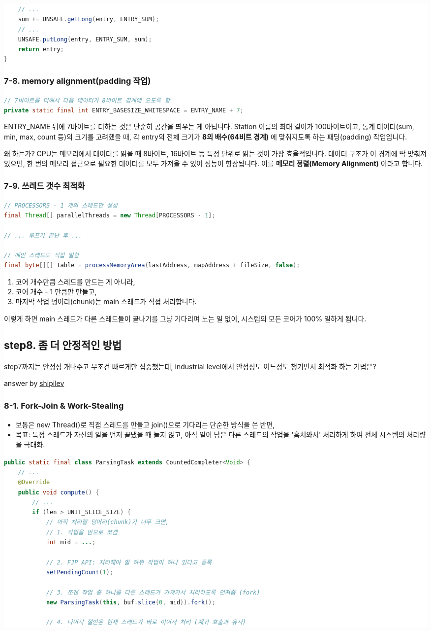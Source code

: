 ```java
    // ...
    sum += UNSAFE.getLong(entry, ENTRY_SUM);
    // ...
    UNSAFE.putLong(entry, ENTRY_SUM, sum);
    return entry;
}
```

### 7-8. memory alignment(padding 작업)
```java
// 7바이트를 더해서 다음 데이터가 8바이트 경계에 오도록 함
private static final int ENTRY_BASESIZE_WHITESPACE = ENTRY_NAME + 7;
```
ENTRY_NAME 뒤에 7바이트를 더하는 것은 단순히 공간을 띄우는 게 아닙니다. Station 이름의 최대 길이가 100바이트이고, 통계 데이터(sum, min, max, count 등)의 크기를 고려했을 때, 각 entry의 전체 크기가 **8의 배수(64비트 경계)** 에 맞춰지도록 하는 패딩(padding) 작업입니다.

왜 하는가? CPU는 메모리에서 데이터를 읽을 때 8바이트, 16바이트 등 특정 단위로 읽는 것이 가장 효율적입니다. 데이터 구조가 이 경계에 딱 맞춰져 있으면, 한 번의 메모리 접근으로 필요한 데이터를 모두 가져올 수 있어 성능이 향상됩니다. 이를 **메모리 정렬(Memory Alignment)** 이라고 합니다.

### 7-9. 쓰레드 갯수 최적화  
```java
// PROCESSORS - 1 개의 스레드만 생성
final Thread[] parallelThreads = new Thread[PROCESSORS - 1];

// ... 루프가 끝난 후 ...

// 메인 스레드도 직접 일함
final byte[][] table = processMemoryArea(lastAddress, mapAddress + fileSize, false);
```
1. 코어 개수만큼 스레드를 만드는 게 아니라, 
2. 코어 개수 - 1 만큼만 만들고, 
3. 마지막 작업 덩어리(chunk)는 main 스레드가 직접 처리합니다. 

이렇게 하면 main 스레드가 다른 스레드들이 끝나기를 그냥 기다리며 노는 일 없이, 시스템의 모든 코어가 100% 일하게 됩니다.


## step8. 좀 더 안정적인 방법 
step7까지는 안정성 개나주고 무조건 빠르게만 집중했는데,
industrial level에서 안정성도 어느정도 챙기면서 최적화 하는 기법은?

answer by [shipilev](https://github.com/gunnarmorling/1brc/blob/main/src/main/java/dev/morling/onebrc/CalculateAverage_shipilev.java)

### 8-1. Fork-Join & Work-Stealing 
- 보통은 new Thread()로 직접 스레드를 만들고 join()으로 기다리는 단순한 방식을 쓴 반면,
- 목표: 특정 스레드가 자신의 일을 먼저 끝냈을 때 놀지 않고, 아직 일이 남은 다른 스레드의 작업을 '훔쳐와서' 처리하게 하여 전체 시스템의 처리량을 극대화.

```java
public static final class ParsingTask extends CountedCompleter<Void> {
    // ...
    @Override
    public void compute() {
        // ...
        if (len > UNIT_SLICE_SIZE) {
            // 아직 처리할 덩어리(chunk)가 너무 크면,
            // 1. 작업을 반으로 쪼갬
            int mid = ...;

            // 2. FJP API: 처리해야 할 하위 작업이 하나 있다고 등록
            setPendingCount(1);
            
            // 3. 쪼갠 작업 중 하나를 다른 스레드가 가져가서 처리하도록 던져줌 (fork)
            new ParsingTask(this, buf.slice(0, mid)).fork();

            // 4. 나머지 절반은 현재 스레드가 바로 이어서 처리 (재귀 호출과 유사)
```